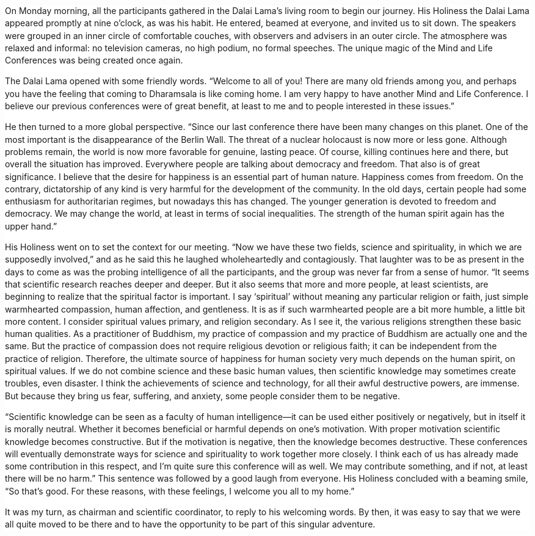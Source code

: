 On Monday morning, all the participants gathered in the Dalai Lama’s living room to begin our journey. His Holiness the Dalai Lama appeared promptly at nine o’clock, as was his habit. He entered, beamed at everyone, and invited us to sit down. The speakers were grouped in an inner circle of comfortable couches, with observers and advisers in an outer circle. The atmosphere was relaxed and informal: no television cameras, no high podium, no formal speeches. The unique magic of the Mind and Life Conferences was being created once again.

The Dalai Lama opened with some friendly words. “Welcome to all of you! There are many old friends among you, and perhaps you have the feeling that coming to Dharamsala is like coming home. I am very happy to have another Mind and Life Conference. I believe our previous conferences were of great benefit, at least to me and to people interested in these issues.”

He then turned to a more global perspective. “Since our last conference there have been many changes on this planet. One of the most important is the disappearance of the Berlin Wall. The threat of a nuclear holocaust is now more or less gone. Although problems remain, the world is now more favorable for genuine, lasting peace. Of course, killing continues here and there, but overall the situation has improved. Everywhere people are talking about democracy and freedom. That also is of great significance. I believe that the desire for happiness is an essential part of human nature. Happiness comes from freedom. On the contrary, dictatorship of any kind is very harmful for the development of the community. In the old days, certain people had some enthusiasm for authoritarian regimes, but nowadays this has changed. The younger generation is devoted to freedom and democracy. We may change the world, at least in terms of social inequalities. The strength of the human spirit again has the upper hand.”

His Holiness went on to set the context for our meeting. “Now we have these two fields, science and spirituality, in which we are supposedly involved,” and as he said this he laughed wholeheartedly and contagiously. That laughter was to be as present in the days to come as was the probing intelligence of all the participants, and the group was never far from a sense of humor. “It seems that scientific research reaches deeper and deeper. But it also seems that more and more people, at least scientists, are beginning to realize that the spiritual factor is important. I say ‘spiritual’ without meaning any particular religion or faith, just simple warmhearted compassion, human affection, and gentleness. It is as if such warmhearted people are a bit more humble, a little bit more content. I consider spiritual values primary, and religion secondary. As I see it, the various religions strengthen these basic human qualities. As a practitioner of Buddhism, my practice of compassion and my practice of Buddhism are actually one and the same. But the practice of compassion does not require religious devotion or religious faith; it can be independent from the practice of religion. Therefore, the ultimate source of happiness for human society very much depends on the human spirit, on spiritual values. If we do not combine science and these basic human values, then scientific knowledge may sometimes create troubles, even disaster. I think the achievements of science and technology, for all their awful destructive powers, are immense. But because they bring us fear, suffering, and anxiety, some people consider them to be negative.

“Scientific knowledge can be seen as a faculty of human intelligence—it can be used either positively or negatively, but in itself it is morally neutral. Whether it becomes beneficial or harmful depends on one’s motivation. With proper motivation scientific knowledge becomes constructive. But if the motivation is negative, then the knowledge becomes destructive. These conferences will eventually demonstrate ways for science and spirituality to work together more closely. I think each of us has already made some contribution in this respect, and I’m quite sure this conference will as well. We may contribute something, and if not, at least there will be no harm.” This sentence was followed by a good laugh from everyone. His Holiness concluded with a beaming smile, “So that’s good. For these reasons, with these feelings, I welcome you all to my home.”

It was my turn, as chairman and scientific coordinator, to reply to his welcoming words. By then, it was easy to say that we were all quite moved to be there and to have the opportunity to be part of this singular adventure.
